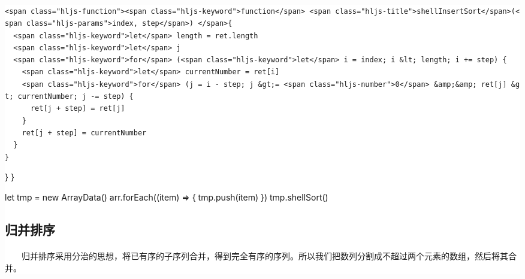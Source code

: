     <span class="hljs-function"><span class="hljs-keyword">function</span> <span class="hljs-title">shellInsertSort</span>(<span class="hljs-params">index, step</span>) </span>{
      <span class="hljs-keyword">let</span> length = ret.length
      <span class="hljs-keyword">let</span> j
      <span class="hljs-keyword">for</span> (<span class="hljs-keyword">let</span> i = index; i &lt; length; i += step) {
        <span class="hljs-keyword">let</span> currentNumber = ret[i]
        <span class="hljs-keyword">for</span> (j = i - step; j &gt;= <span class="hljs-number">0</span> &amp;&amp; ret[j] &gt; currentNumber; j -= step) {
          ret[j + step] = ret[j]
        }
        ret[j + step] = currentNumber
      }
    }
  }
}

<span class="hljs-keyword">let</span> tmp = <span class="hljs-keyword">new</span> ArrayData()
arr.forEach(<span class="hljs-function">(<span class="hljs-params">item</span>) =&gt;</span> {
  tmp.push(item)
})
tmp.shellSort()</code></pre><h2 id="articleHeader5">&#x5F52;&#x5E76;&#x6392;&#x5E8F;</h2><p>&#x2003;&#x2003;&#x5F52;&#x5E76;&#x6392;&#x5E8F;&#x91C7;&#x7528;&#x5206;&#x6CBB;&#x7684;&#x601D;&#x60F3;&#xFF0C;&#x5C06;&#x5DF2;&#x6709;&#x5E8F;&#x7684;&#x5B50;&#x5E8F;&#x5217;&#x5408;&#x5E76;&#xFF0C;&#x5F97;&#x5230;&#x5B8C;&#x5168;&#x6709;&#x5E8F;&#x7684;&#x5E8F;&#x5217;&#x3002;&#x6240;&#x4EE5;&#x6211;&#x4EEC;&#x628A;&#x6570;&#x5217;&#x5206;&#x5272;&#x6210;&#x4E0D;&#x8D85;&#x8FC7;&#x4E24;&#x4E2A;&#x5143;&#x7D20;&#x7684;&#x6570;&#x7EC4;&#xFF0C;&#x7136;&#x540E;&#x5C06;&#x5176;&#x5408;&#x5E76;&#x3002;</p><div class="widget-codetool" style="display:none"><div class="widget-codetool--inner"><span class="selectCode code-tool" data-toggle="tooltip" data-placement="top" title="" data-original-title="&#x5168;&#x9009;"></span> <span type="button" class="copyCode code-tool" data-toggle="tooltip" data-placement="top" data-clipboard-text="function ArrayData () {
    // ......
  this.mergeSort = function () {
    ret = mergeSortFun(ret)

    function mergeSortFun(arr) {
      let length = arr.length
      if (length &lt;= 1) {
        return arr
      }
      let mid = Math.floor(length / 2),
        left = arr.slice(0, mid),
        right = arr.slice(mid, length)
      return mengeConnect(mergeSortFun(left), mergeSortFun(right))
    }

    function mengeConnect(left, right) {
      let
        leftIndex = 0,
        rightIndex = 0,
        result = []
      while (leftIndex &lt; left.length &amp;&amp; rightIndex &lt; right.length) {
        result.push(left[leftIndex] &lt; right[rightIndex] ? left[leftIndex++] : right[rightIndex++])
      }
      while (leftIndex &lt; left.length) {
        result.push(left[leftIndex++])
      }
      while (rightIndex &lt; right.length) {
        result.push(right[rightIndex++])
      }
      return result
    }
  }
}
